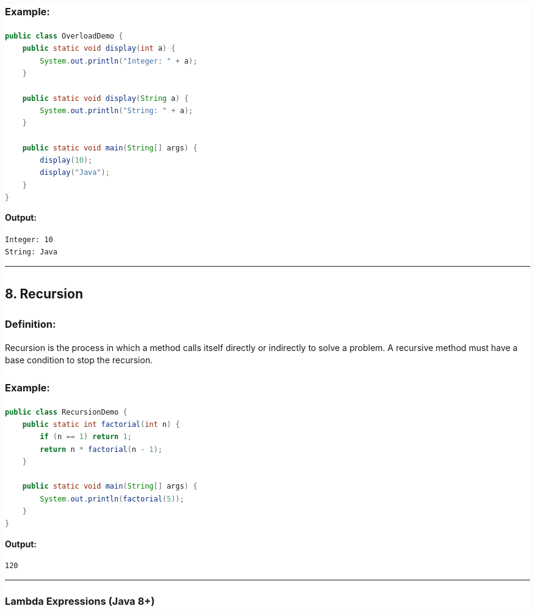 ### Example:
```java
public class OverloadDemo {
    public static void display(int a) {
        System.out.println("Integer: " + a);
    }

    public static void display(String a) {
        System.out.println("String: " + a);
    }

    public static void main(String[] args) {
        display(10);
        display("Java");
    }
}
```
**Output:**
```
Integer: 10
String: Java
```

---

## 8. Recursion
### Definition:
Recursion is the process in which a method calls itself directly or indirectly to solve a problem. A recursive method must have a base condition to stop the recursion.

### Example:
```java
public class RecursionDemo {
    public static int factorial(int n) {
        if (n == 1) return 1;
        return n * factorial(n - 1);
    }

    public static void main(String[] args) {
        System.out.println(factorial(5));
    }
}
```
**Output:**
```
120
```

---


### Lambda Expressions (Java 8+)
